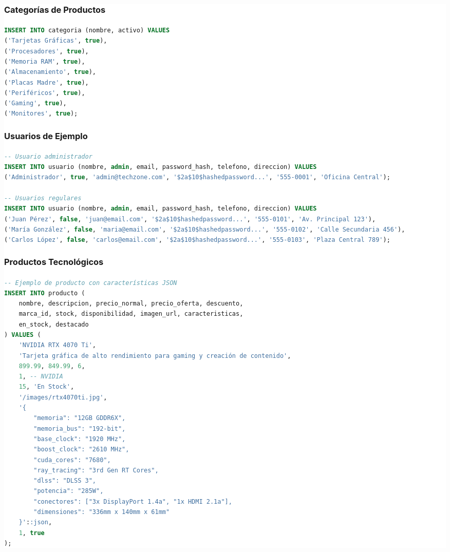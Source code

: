 ### Categorías de Productos
```sql
INSERT INTO categoria (nombre, activo) VALUES 
('Tarjetas Gráficas', true),
('Procesadores', true),
('Memoria RAM', true),
('Almacenamiento', true),
('Placas Madre', true),
('Periféricos', true),
('Gaming', true),
('Monitores', true);
```

### Usuarios de Ejemplo
```sql
-- Usuario administrador
INSERT INTO usuario (nombre, admin, email, password_hash, telefono, direccion) VALUES 
('Administrador', true, 'admin@techzone.com', '$2a$10$hashedpassword...', '555-0001', 'Oficina Central');

-- Usuarios regulares
INSERT INTO usuario (nombre, admin, email, password_hash, telefono, direccion) VALUES 
('Juan Pérez', false, 'juan@email.com', '$2a$10$hashedpassword...', '555-0101', 'Av. Principal 123'),
('María González', false, 'maria@email.com', '$2a$10$hashedpassword...', '555-0102', 'Calle Secundaria 456'),
('Carlos López', false, 'carlos@email.com', '$2a$10$hashedpassword...', '555-0103', 'Plaza Central 789');
```

### Productos Tecnológicos
```sql
-- Ejemplo de producto con características JSON
INSERT INTO producto (
    nombre, descripcion, precio_normal, precio_oferta, descuento, 
    marca_id, stock, disponibilidad, imagen_url, caracteristicas, 
    en_stock, destacado
) VALUES (
    'NVIDIA RTX 4070 Ti', 
    'Tarjeta gráfica de alto rendimiento para gaming y creación de contenido',
    899.99, 849.99, 6,
    1, -- NVIDIA
    15, 'En Stock', 
    '/images/rtx4070ti.jpg',
    '{
        "memoria": "12GB GDDR6X",
        "memoria_bus": "192-bit",
        "base_clock": "1920 MHz",
        "boost_clock": "2610 MHz",
        "cuda_cores": "7680",
        "ray_tracing": "3rd Gen RT Cores",
        "dlss": "DLSS 3",
        "potencia": "285W",
        "conectores": ["3x DisplayPort 1.4a", "1x HDMI 2.1a"],
        "dimensiones": "336mm x 140mm x 61mm"
    }'::json,
    1, true
);
```
